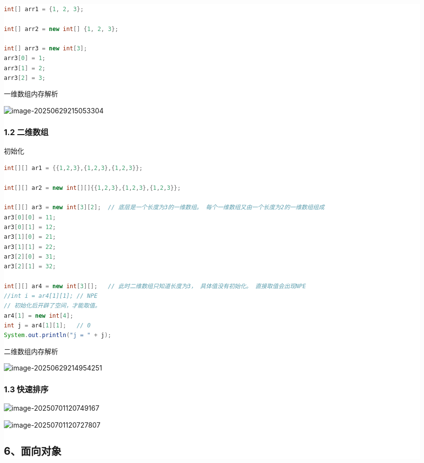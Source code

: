 ```java
int[] arr1 = {1, 2, 3};

int[] arr2 = new int[] {1, 2, 3};

int[] arr3 = new int[3];
arr3[0] = 1;
arr3[1] = 2;
arr3[2] = 3;
```

一维数组内存解析

![image-20250629215053304](https://gitee.com/yj1109/cloud-image/raw/master/img/20250629215053368.png)

### 1.2 二维数组

初始化

```java
int[][] ar1 = {{1,2,3},{1,2,3},{1,2,3}};

int[][] ar2 = new int[][]{{1,2,3},{1,2,3},{1,2,3}};

int[][] ar3 = new int[3][2];  // 底层是一个长度为3的一维数组。 每个一维数组又由一个长度为2的一维数组组成
ar3[0][0] = 11;
ar3[0][1] = 12;
ar3[1][0] = 21;
ar3[1][1] = 22;
ar3[2][0] = 31;
ar3[2][1] = 32;

int[][] ar4 = new int[3][];   // 此时二维数组只知道长度为3， 具体值没有初始化。 直接取值会出现NPE
//int i = ar4[1][1]; // NPE
// 初始化后开辟了空间，才能取值。
ar4[1] = new int[4];
int j = ar4[1][1];   // 0
System.out.println("j = " + j);
```



二维数组内存解析

![image-20250629214954251](https://gitee.com/yj1109/cloud-image/raw/master/img/20250629214954420.png)



### 1.3 快速排序

![image-20250701120749167](https://gitee.com/yj1109/cloud-image/raw/master/img/20250701120749299.png)

![image-20250701120727807](https://gitee.com/yj1109/cloud-image/raw/master/img/20250701120727995.png)

## 6、面向对象
